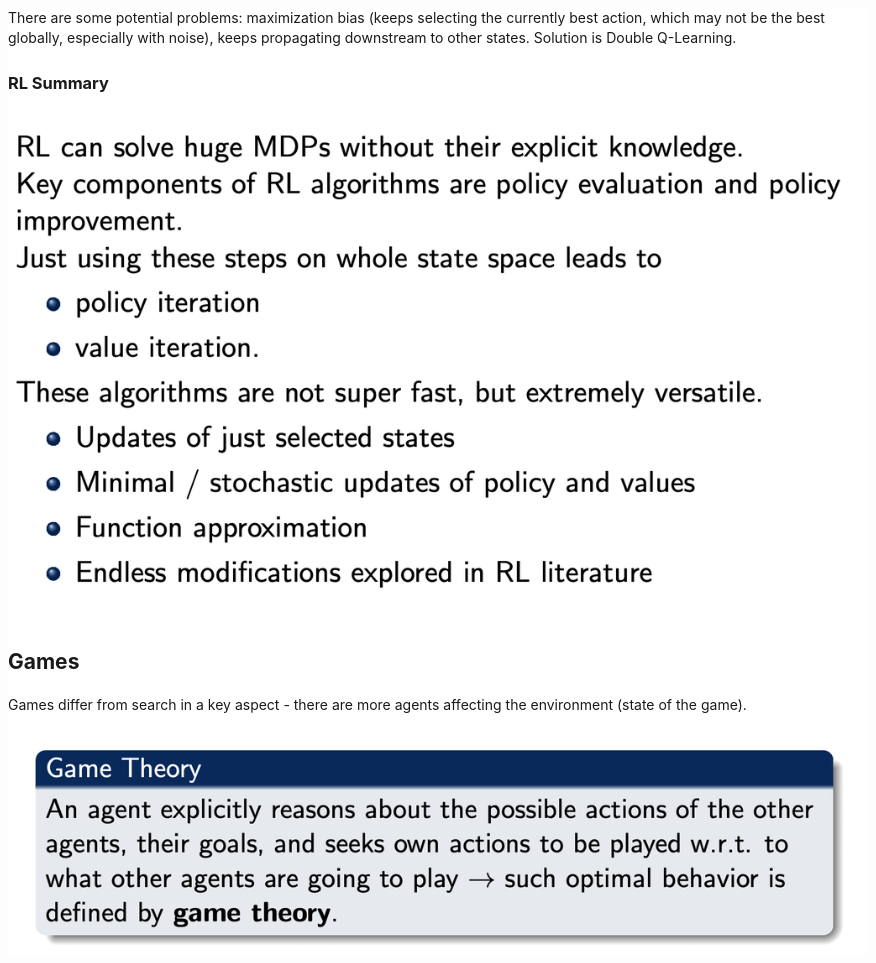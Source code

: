 There are some potential problems: maximization bias (keeps selecting the currently best action, which may not be the best globally, especially with noise), keeps propagating downstream to other states. Solution is Double Q-Learning.

### RL Summary

![image.png](assets/image%2049.png)

## Games

Games differ from search in a key aspect - there are more agents affecting the environment (state of the game).

![image.png](assets/image%2050.png)
